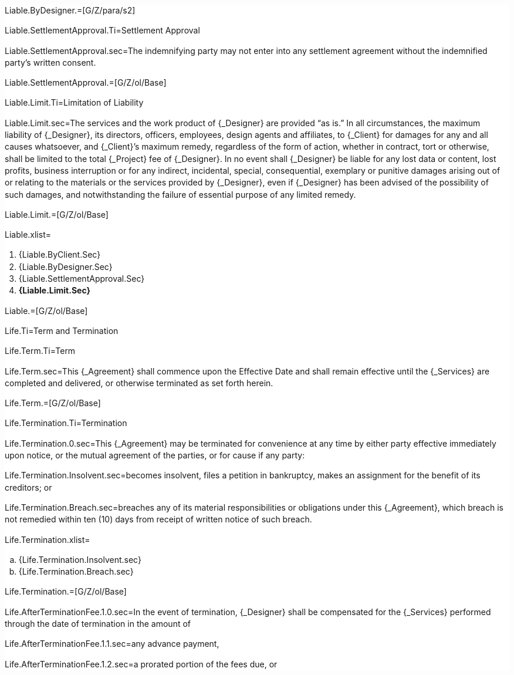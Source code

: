 Liable.ByDesigner.=[G/Z/para/s2]

Liable.SettlementApproval.Ti=Settlement Approval

Liable.SettlementApproval.sec=The indemnifying party may not enter into any settlement agreement without the indemnified party’s written consent.

Liable.SettlementApproval.=[G/Z/ol/Base]

Liable.Limit.Ti=Limitation of Liability

Liable.Limit.sec=The services and the work product of {_Designer} are provided “as is.” In all circumstances, the maximum liability of {_Designer}, its directors, officers, employees, design agents and affiliates, to {_Client} for damages for any and all causes whatsoever, and {_Client}’s maximum remedy, regardless of the form of action, whether in contract, tort or otherwise, shall be limited to the total {_Project} fee of {_Designer}. In no event shall {_Designer} be liable for any lost data or content, lost profits, business interruption or for any indirect, incidental, special, consequential, exemplary or punitive damages arising out of or relating to the materials or the services provided by {_Designer}, even if {_Designer} has been advised of the possibility of such damages, and notwithstanding the failure of essential purpose of any limited remedy.

Liable.Limit.=[G/Z/ol/Base]

Liable.xlist=<ol><li>{Liable.ByClient.Sec}</li><li>{Liable.ByDesigner.Sec}</li><li>{Liable.SettlementApproval.Sec}</li><li><b>{Liable.Limit.Sec}</b></li></ol>

Liable.=[G/Z/ol/Base]

Life.Ti=Term and Termination

Life.Term.Ti=Term

Life.Term.sec=This {_Agreement} shall commence upon the Effective Date and shall remain effective until the {_Services} are completed and delivered, or otherwise terminated as set forth herein.

Life.Term.=[G/Z/ol/Base]

Life.Termination.Ti=Termination

Life.Termination.0.sec=This {_Agreement} may be terminated for convenience at any time by either party effective immediately upon notice, or the mutual agreement of the parties, or for cause if any party:

Life.Termination.Insolvent.sec=becomes insolvent, files a petition in bankruptcy, makes an assignment for the benefit of its creditors; or

Life.Termination.Breach.sec=breaches any of its material responsibilities or obligations under this {_Agreement}, which breach is not remedied within ten (10) days from receipt of written notice of such breach.

Life.Termination.xlist=<ol type=a><li>{Life.Termination.Insolvent.sec}</li><li>{Life.Termination.Breach.sec}</li></ol>

Life.Termination.=[G/Z/ol/Base]

Life.AfterTerminationFee.1.0.sec=In the event of termination, {_Designer} shall be compensated for the {_Services} performed through the date of termination in the amount of

Life.AfterTerminationFee.1.1.sec=any advance payment,

Life.AfterTerminationFee.1.2.sec=a prorated portion of the fees due, or
